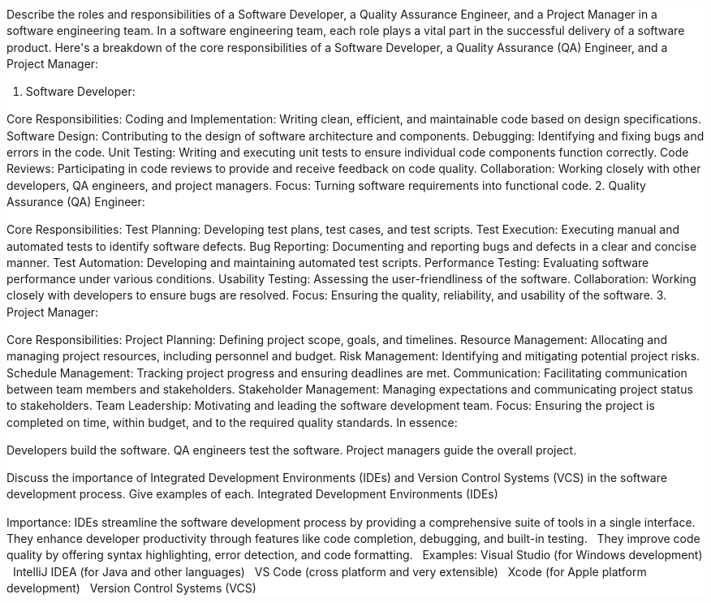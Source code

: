 Describe the roles and responsibilities of a Software Developer, a Quality Assurance Engineer, and a Project Manager in a software engineering team.
In a software engineering team, each role plays a vital part in the successful delivery of a software product. Here's a breakdown of the core responsibilities of a Software Developer, a Quality Assurance (QA) Engineer, and a Project Manager:

1. Software Developer:

Core Responsibilities:
Coding and Implementation: Writing clean, efficient, and maintainable code based on design specifications.
Software Design: Contributing to the design of software architecture and components.
Debugging: Identifying and fixing bugs and errors in the code.
Unit Testing: Writing and executing unit tests to ensure individual code components function correctly.
Code Reviews: Participating in code reviews to provide and receive feedback on code quality.
Collaboration: Working closely with other developers, QA engineers, and project managers.
Focus:
Turning software requirements into functional code.
2. Quality Assurance (QA) Engineer:

Core Responsibilities:
Test Planning: Developing test plans, test cases, and test scripts.
Test Execution: Executing manual and automated tests to identify software defects.
Bug Reporting: Documenting and reporting bugs and defects in a clear and concise manner.
Test Automation: Developing and maintaining automated test scripts.
Performance Testing: Evaluating software performance under various conditions.
Usability Testing: Assessing the user-friendliness of the software.
Collaboration: Working closely with developers to ensure bugs are resolved.
Focus:
Ensuring the quality, reliability, and usability of the software.
3. Project Manager:

Core Responsibilities:
Project Planning: Defining project scope, goals, and timelines.
Resource Management: Allocating and managing project resources, including personnel and budget.
Risk Management: Identifying and mitigating potential project risks.
Schedule Management: Tracking project progress and ensuring deadlines are met.
Communication: Facilitating communication between team members and stakeholders.
Stakeholder Management: Managing expectations and communicating project status to stakeholders.
Team Leadership: Motivating and leading the software development team.
Focus:
Ensuring the project is completed on time, within budget, and to the required quality standards.
In essence:

Developers build the software.
QA engineers test the software.
Project managers guide the overall project.

Discuss the importance of Integrated Development Environments (IDEs) and Version Control Systems (VCS) in the software development process. Give examples of each.
Integrated Development Environments (IDEs)

Importance:
IDEs streamline the software development process by providing a comprehensive suite of tools in a single interface.   
They enhance developer productivity through features like code completion, debugging, and built-in testing.   
They improve code quality by offering syntax highlighting, error detection, and code formatting.   
Examples:
Visual Studio (for Windows development)   
IntelliJ IDEA (for Java and other languages)   
VS Code (cross platform and very extensible)   
Xcode (for Apple platform development)   
Version Control Systems (VCS)
